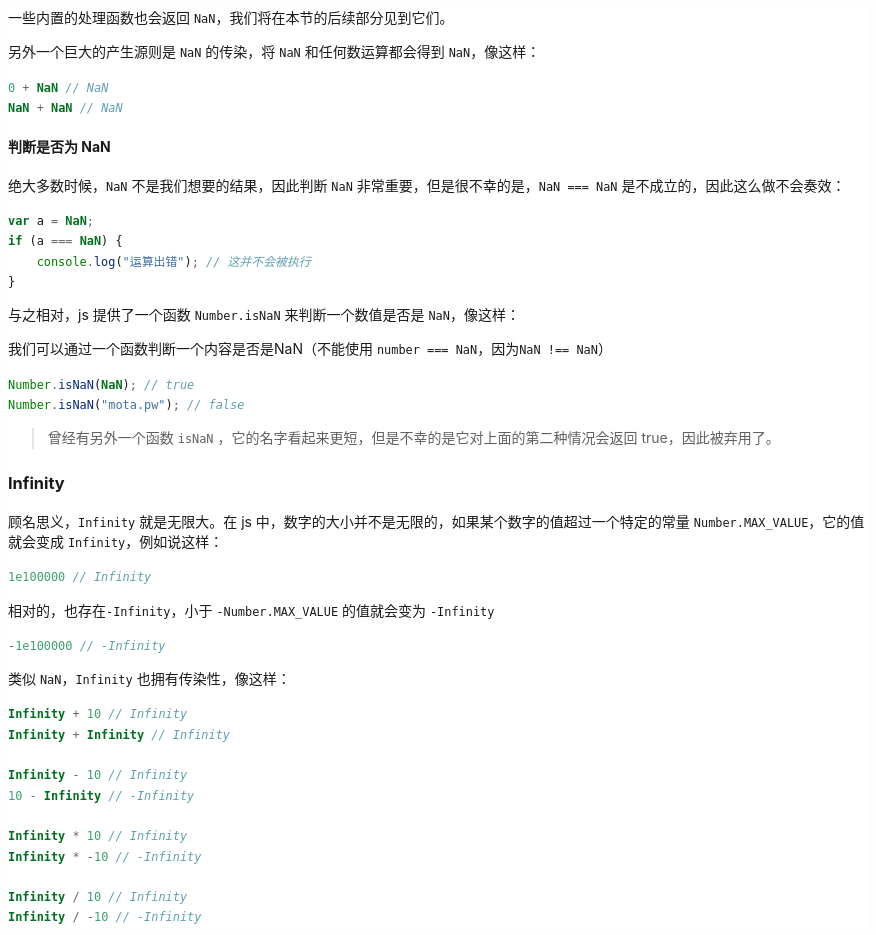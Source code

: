 一些内置的处理函数也会返回 `NaN`，我们将在本节的后续部分见到它们。

另外一个巨大的产生源则是 `NaN` 的传染，将 `NaN` 和任何数运算都会得到 `NaN`，像这样：

```js
0 + NaN // NaN
NaN + NaN // NaN
```

#### 判断是否为 NaN

绝大多数时候，`NaN` 不是我们想要的结果，因此判断 `NaN` 非常重要，但是很不幸的是，`NaN === NaN` 是不成立的，因此这么做不会奏效：

```js
var a = NaN;
if (a === NaN) {
    console.log("运算出错"); // 这并不会被执行
}
```

与之相对，js 提供了一个函数 `Number.isNaN` 来判断一个数值是否是 `NaN`，像这样：

我们可以通过一个函数判断一个内容是否是NaN（不能使用 `number === NaN`，因为`NaN !== NaN`）

```js
Number.isNaN(NaN); // true
Number.isNaN("mota.pw"); // false
```

> 曾经有另外一个函数 `isNaN` ，它的名字看起来更短，但是不幸的是它对上面的第二种情况会返回 true，因此被弃用了。

### Infinity

顾名思义，`Infinity` 就是无限大。在 js 中，数字的大小并不是无限的，如果某个数字的值超过一个特定的常量 `Number.MAX_VALUE`，它的值就会变成 `Infinity`，例如说这样：

```js
1e100000 // Infinity
```

相对的，也存在`-Infinity`，小于 `-Number.MAX_VALUE` 的值就会变为 `-Infinity`

```js
-1e100000 // -Infinity
```

类似 `NaN`，`Infinity` 也拥有传染性，像这样：

```js
Infinity + 10 // Infinity
Infinity + Infinity // Infinity

Infinity - 10 // Infinity
10 - Infinity // -Infinity

Infinity * 10 // Infinity
Infinity * -10 // -Infinity

Infinity / 10 // Infinity
Infinity / -10 // -Infinity
```
